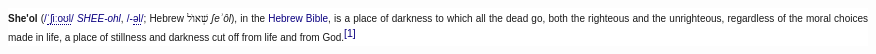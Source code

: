 <p style="margin: 0.5em 0px; line-height: inherit; font-family: sans-serif; font-size: 13.125px; text-align: justify;"><span style="font-size:10px;"><b>She&#39;ol</b>&nbsp;(<span class="m_2945856689366040395gmail-nowrap" style="white-space:nowrap"><span class="m_2945856689366040395gmail-IPA m_2945856689366040395gmail-nopopups m_2945856689366040395gmail-noexcerpt"><a data-saferedirecturl="https://www.google.com/url?hl=en&amp;q=https://en.wikipedia.org/wiki/Help:IPA/English&amp;source=gmail&amp;ust=1538962881153000&amp;usg=AFQjCNF_b8jSmEFldUhpxMdnqIidYqSuSQ" href="https://en.wikipedia.org/wiki/Help:IPA/English" style="color:rgb(11,0,128);background:none;text-decoration-line:none" target="_blank" title="Help:IPA/English">/<span style="border-bottom:1px dotted"><span title="/ˈ/: primary stress follows">ˈ</span><span title="/ʃ/: 'sh' in 'shy'">ʃ</span><span title="/iː/: 'ee' in 'fleece'">iː</span><span title="/oʊ/: 'o' in 'code'">oʊ</span><span title="'l' in 'lie'">l</span></span>/</a></span></span>&nbsp;<a data-saferedirecturl="https://www.google.com/url?hl=en&amp;q=https://en.wikipedia.org/wiki/Help:Pronunciation_respelling_key&amp;source=gmail&amp;ust=1538962881153000&amp;usg=AFQjCNGp5yfNbmqoDlfNMEhmoiVrjVwtcQ" href="https://en.wikipedia.org/wiki/Help:Pronunciation_respelling_key" style="text-decoration-line:none;color:rgb(11,0,128);background:none" target="_blank" title="Help:Pronunciation respelling key"><i title="English pronunciation respelling">SHEE-ohl</i></a>,&nbsp;<span class="m_2945856689366040395gmail-nowrap" style="white-space:nowrap"><span class="m_2945856689366040395gmail-IPA m_2945856689366040395gmail-nopopups m_2945856689366040395gmail-noexcerpt"><a data-saferedirecturl="https://www.google.com/url?hl=en&amp;q=https://en.wikipedia.org/wiki/Help:IPA/English&amp;source=gmail&amp;ust=1538962881153000&amp;usg=AFQjCNF_b8jSmEFldUhpxMdnqIidYqSuSQ" href="https://en.wikipedia.org/wiki/Help:IPA/English" style="color:rgb(11,0,128);background:none;text-decoration-line:none" target="_blank" title="Help:IPA/English">/-<span style="border-bottom:1px dotted"><span title="/əl/: 'le' in 'bottle'"><wbr>əl</wbr></span></span>/</a></span></span>; Hebrew&nbsp;<span class="m_2945856689366040395gmail-script-hebrew" dir="rtl" style='font-family: "Ezra SIL", "Ezra SIL SR", "Keter Aram Tsova", "Taamey Ashkenaz", "Taamey David CLM", "Taamey Frank CLM", "Frank Ruehl CLM", "Keter YG", Shofar, "David CLM", "Hadasim CLM", "Simple CLM", Nachlieli, "SBL BibLit", "SBL Hebrew", Cardo, Alef, "Noto Serif Hebrew", "Noto Sans Hebrew", "David Libre", David, "Times New Roman", Gisha, Arial, FreeSerif, FreeSans;'>שְׁאוֹל</span>‬&nbsp;<i>ʃeʾ&ocirc;l</i>), in the&nbsp;<a data-saferedirecturl="https://www.google.com/url?hl=en&amp;q=https://en.wikipedia.org/wiki/Hebrew_Bible&amp;source=gmail&amp;ust=1538962881153000&amp;usg=AFQjCNHDm81yHy0qMdXUeHhn_K4O8BLxnQ" href="https://en.wikipedia.org/wiki/Hebrew_Bible" style="text-decoration-line:none;color:rgb(11,0,128);background:none" target="_blank" title="Hebrew Bible">Hebrew Bible</a>, is a place of darkness to which all the dead go, both the righteous and the unrighteous, regardless of the moral choices made in life, a place of stillness and darkness cut off from life and from God.<sup class="m_2945856689366040395gmail-reference" id="m_2945856689366040395gmail-cite_ref-1" style="line-height:1;unicode-bidi:isolate;white-space:nowrap;font-size:10.5px"><a data-saferedirecturl="https://www.google.com/url?hl=en&amp;q=https://en.wikipedia.org/wiki/Sheol%23cite_note-1&amp;source=gmail&amp;ust=1538962881153000&amp;usg=AFQjCNFb5efnYMw9kfddrDfxRN-8slvaQA" href="http://en.wikipedia.org/wiki/Sheol#cite_note-1" style="text-decoration-line:none;color:rgb(11,0,128);background:none" target="_blank">[1]</a></sup></span></p>
</div>
</div>
</div>
</div>
<div class="gmail_quote">
<div>
<div class="gmail_quote">
<div style="text-align:center">